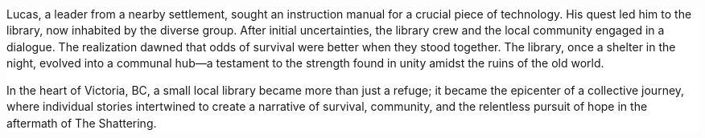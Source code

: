 Lucas, a leader from a nearby settlement, sought an instruction manual for a crucial piece of technology. His quest led him to the library, now inhabited by the diverse group. After initial uncertainties, the library crew and the local community engaged in a dialogue. The realization dawned that odds of survival were better when they stood together. The library, once a shelter in the night, evolved into a communal hub—a testament to the strength found in unity amidst the ruins of the old world.

In the heart of Victoria, BC, a small local library became more than just a refuge; it became the epicenter of a collective journey, where individual stories intertwined to create a narrative of survival, community, and the relentless pursuit of hope in the aftermath of The Shattering.